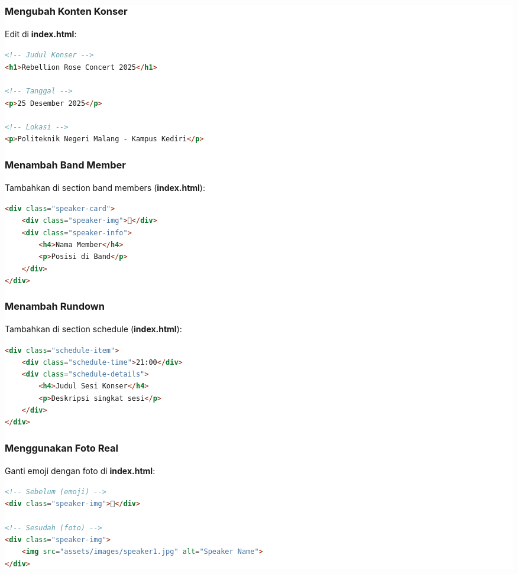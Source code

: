 ### Mengubah Konten Konser

Edit di **index.html**:
```html
<!-- Judul Konser -->
<h1>Rebellion Rose Concert 2025</h1>

<!-- Tanggal -->
<p>25 Desember 2025</p>

<!-- Lokasi -->
<p>Politeknik Negeri Malang - Kampus Kediri</p>
```

### Menambah Band Member

Tambahkan di section band members (**index.html**):
```html
<div class="speaker-card">
    <div class="speaker-img">🎸</div>
    <div class="speaker-info">
        <h4>Nama Member</h4>
        <p>Posisi di Band</p>
    </div>
</div>
```

### Menambah Rundown

Tambahkan di section schedule (**index.html**):
```html
<div class="schedule-item">
    <div class="schedule-time">21:00</div>
    <div class="schedule-details">
        <h4>Judul Sesi Konser</h4>
        <p>Deskripsi singkat sesi</p>
    </div>
</div>
```

### Menggunakan Foto Real

Ganti emoji dengan foto di **index.html**:
```html
<!-- Sebelum (emoji) -->
<div class="speaker-img">🎸</div>

<!-- Sesudah (foto) -->
<div class="speaker-img">
    <img src="assets/images/speaker1.jpg" alt="Speaker Name">
</div>
```
